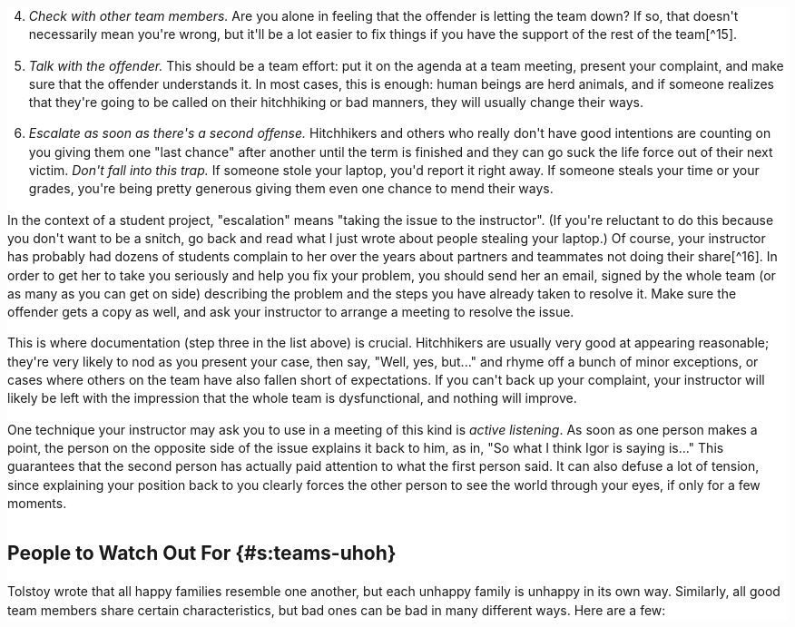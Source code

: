 4.  *Check with other team members.* Are you alone in feeling that the
    offender is letting the team down? If so, that doesn't necessarily
    mean you're wrong, but it'll be a lot easier to fix things if you
    have the support of the rest of the team[^15].

5.  *Talk with the offender.* This should be a team effort: put it on
    the agenda at a team meeting, present your complaint, and make sure
    that the offender understands it. In most cases, this is enough:
    human beings are herd animals, and if someone realizes that they're
    going to be called on their hitchhiking or bad manners, they will
    usually change their ways.

6.  *Escalate as soon as there's a second offense.* Hitchhikers and
    others who really don't have good intentions are counting on you
    giving them one "last chance" after another until the term is
    finished and they can go suck the life force out of their next
    victim. *Don't fall into this trap.* If someone stole your laptop,
    you'd report it right away. If someone steals your time or your
    grades, you're being pretty generous giving them even one chance to
    mend their ways.

In the context of a student project, "escalation" means "taking the
issue to the instructor". (If you're reluctant to do this because you
don't want to be a snitch, go back and read what I just wrote about
people stealing your laptop.) Of course, your instructor has probably
had dozens of students complain to her over the years about partners and
teammates not doing their share[^16]. In order to get her to take you
seriously and help you fix your problem, you should send her an email,
signed by the whole team (or as many as you can get on side) describing
the problem and the steps you have already taken to resolve it. Make
sure the offender gets a copy as well, and ask your instructor to
arrange a meeting to resolve the issue.

This is where documentation (step three in the list above) is crucial.
Hitchhikers are usually very good at appearing reasonable; they're very
likely to nod as you present your case, then say, "Well, yes, but..."
and rhyme off a bunch of minor exceptions, or cases where others on the
team have also fallen short of expectations. If you can't back up your
complaint, your instructor will likely be left with the impression that
the whole team is dysfunctional, and nothing will improve.

One technique your instructor may ask you to use in a meeting of this
kind is *active listening*. As soon as one person makes a point, the
person on the opposite side of the issue explains it back to him, as in,
"So what I think Igor is saying is..." This guarantees that the second
person has actually paid attention to what the first person said. It can
also defuse a lot of tension, since explaining your position back to you
clearly forces the other person to see the world through your eyes, if
only for a few moments.

People to Watch Out For {#s:teams-uhoh}
-----------------------

Tolstoy wrote that all happy families resemble one another, but each
unhappy family is unhappy in its own way. Similarly, all good team
members share certain characteristics, but bad ones can be bad in many
different ways. Here are a few:
